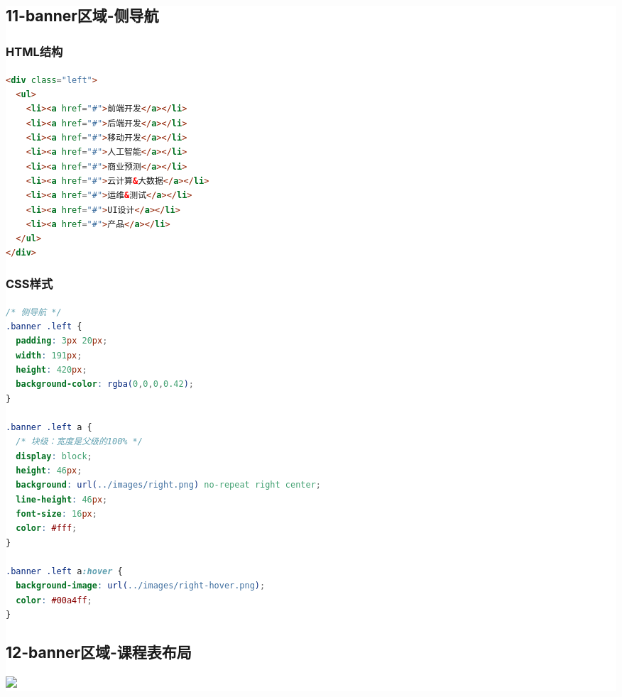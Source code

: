 
## 11-banner区域-侧导航

### HTML结构

```html
<div class="left">
  <ul>
    <li><a href="#">前端开发</a></li>
    <li><a href="#">后端开发</a></li>
    <li><a href="#">移动开发</a></li>
    <li><a href="#">人工智能</a></li>
    <li><a href="#">商业预测</a></li>
    <li><a href="#">云计算&大数据</a></li>
    <li><a href="#">运维&测试</a></li>
    <li><a href="#">UI设计</a></li>
    <li><a href="#">产品</a></li>
  </ul>
</div>
```

### CSS样式

```css
/* 侧导航 */
.banner .left {
  padding: 3px 20px;
  width: 191px;
  height: 420px;
  background-color: rgba(0,0,0,0.42);
}

.banner .left a {
  /* 块级：宽度是父级的100% */
  display: block;
  height: 46px;
  background: url(../images/right.png) no-repeat right center;
  line-height: 46px;
  font-size: 16px;
  color: #fff;
}

.banner .left a:hover {
  background-image: url(../images/right-hover.png);
  color: #00a4ff;
}
```

## 12-banner区域-课程表布局

![](https://qhdtc.oss-cn-chengdu.aliyuncs.com/obsidian/1680338145736.png)
